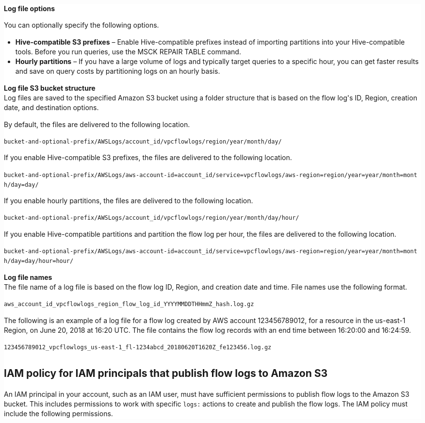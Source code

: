 **Log file options**

You can optionally specify the following options\.
+ **Hive\-compatible S3 prefixes** – Enable Hive\-compatible prefixes instead of importing partitions into your Hive\-compatible tools\. Before you run queries, use the MSCK REPAIR TABLE command\.
+ **Hourly partitions** – If you have a large volume of logs and typically target queries to a specific hour, you can get faster results and save on query costs by partitioning logs on an hourly basis\.

**Log file S3 bucket structure**  
Log files are saved to the specified Amazon S3 bucket using a folder structure that is based on the flow log's ID, Region, creation date, and destination options\.

By default, the files are delivered to the following location\.

```
bucket-and-optional-prefix/AWSLogs/account_id/vpcflowlogs/region/year/month/day/
```

If you enable Hive\-compatible S3 prefixes, the files are delivered to the following location\.

```
bucket-and-optional-prefix/AWSLogs/aws-account-id=account_id/service=vpcflowlogs/aws-region=region/year=year/month=month/day=day/
```

If you enable hourly partitions, the files are delivered to the following location\.

```
bucket-and-optional-prefix/AWSLogs/account_id/vpcflowlogs/region/year/month/day/hour/
```

If you enable Hive\-compatible partitions and partition the flow log per hour, the files are delivered to the following location\.

```
bucket-and-optional-prefix/AWSLogs/aws-account-id=account_id/service=vpcflowlogs/aws-region=region/year=year/month=month/day=day/hour=hour/
```

**Log file names**  
The file name of a log file is based on the flow log ID, Region, and creation date and time\. File names use the following format\.

```
aws_account_id_vpcflowlogs_region_flow_log_id_YYYYMMDDTHHmmZ_hash.log.gz
```

The following is an example of a log file for a flow log created by AWS account 123456789012, for a resource in the us\-east\-1 Region, on June 20, 2018 at 16:20 UTC\. The file contains the flow log records with an end time between 16:20:00 and 16:24:59\.

```
123456789012_vpcflowlogs_us-east-1_fl-1234abcd_20180620T1620Z_fe123456.log.gz
```

## IAM policy for IAM principals that publish flow logs to Amazon S3<a name="flow-logs-s3-iam"></a>

An IAM principal in your account, such as an IAM user, must have sufficient permissions to publish flow logs to the Amazon S3 bucket\. This includes permissions to work with specific `logs:` actions to create and publish the flow logs\. The IAM policy must include the following permissions\.
